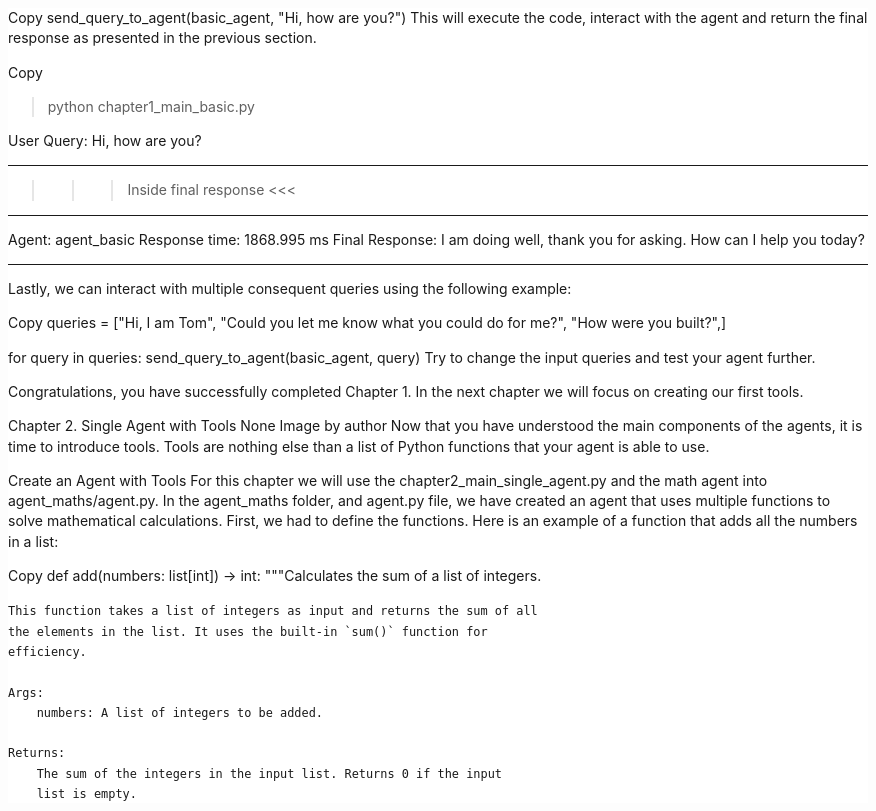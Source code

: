Copy
send_query_to_agent(basic_agent, "Hi, how are you?")
This will execute the code, interact with the agent and return the final response as presented in the previous section.

Copy
> python chapter1_main_basic.py

User Query: Hi, how are you?
- - - - - - - - - - - - - - -
>>> Inside final response <<<
- - - - - - - - - - - - - - -
Agent: agent_basic
Response time: 1868.995 ms
Final Response:
I am doing well, thank you for asking. How can I help you today?
- - - - - - - - - - - - - - - - - - - - - - - - - - - - -
Lastly, we can interact with multiple consequent queries using the following example:

Copy
queries = ["Hi, I am Tom",
"Could you let me know what you could do for me?",
"How were you built?",]

for query in queries:
send_query_to_agent(basic_agent, query)
Try to change the input queries and test your agent further.

Congratulations, you have successfully completed Chapter 1. In the next chapter we will focus on creating our first tools.

Chapter 2. Single Agent with Tools
None
Image by author
Now that you have understood the main components of the agents, it is time to introduce tools. Tools are nothing else than a list of Python functions that your agent is able to use.

Create an Agent with Tools
For this chapter we will use the chapter2_main_single_agent.py and the math agent into agent_maths/agent.py. In the agent_maths folder, and agent.py file, we have created an agent that uses multiple functions to solve mathematical calculations. First, we had to define the functions. Here is an example of a function that adds all the numbers in a list:

Copy
def add(numbers: list[int]) -> int:
"""Calculates the sum of a list of integers.

    This function takes a list of integers as input and returns the sum of all
    the elements in the list. It uses the built-in `sum()` function for
    efficiency.
    
    Args:
        numbers: A list of integers to be added.

    Returns:
        The sum of the integers in the input list. Returns 0 if the input
        list is empty.
    